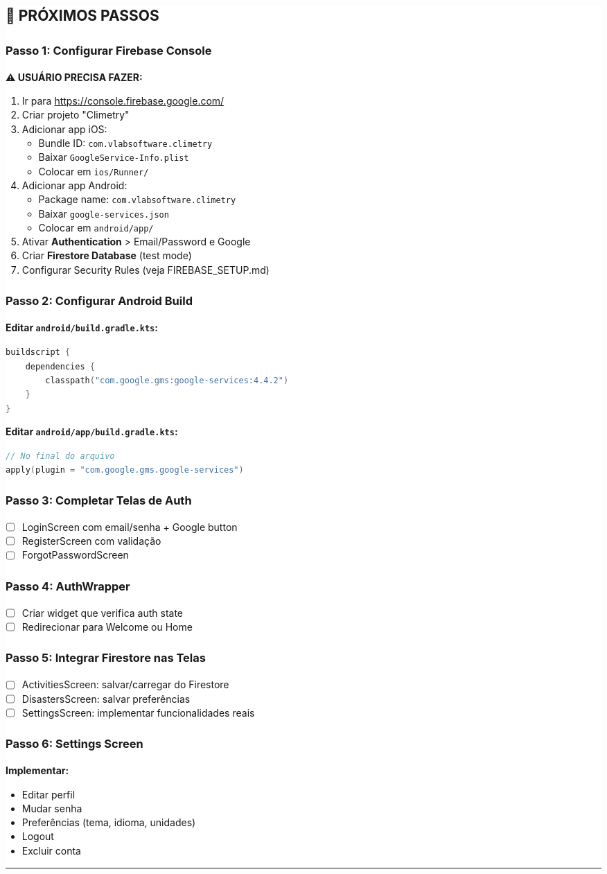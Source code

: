 ## 🎯 PRÓXIMOS PASSOS

### Passo 1: Configurar Firebase Console
**⚠️ USUÁRIO PRECISA FAZER:**

1. Ir para https://console.firebase.google.com/
2. Criar projeto "Climetry"
3. Adicionar app iOS:
   - Bundle ID: `com.vlabsoftware.climetry`
   - Baixar `GoogleService-Info.plist`
   - Colocar em `ios/Runner/`
4. Adicionar app Android:
   - Package name: `com.vlabsoftware.climetry`
   - Baixar `google-services.json`
   - Colocar em `android/app/`
5. Ativar **Authentication** > Email/Password e Google
6. Criar **Firestore Database** (test mode)
7. Configurar Security Rules (veja FIREBASE_SETUP.md)

### Passo 2: Configurar Android Build
**Editar `android/build.gradle.kts`:**
```kotlin
buildscript {
    dependencies {
        classpath("com.google.gms:google-services:4.4.2")
    }
}
```

**Editar `android/app/build.gradle.kts`:**
```kotlin
// No final do arquivo
apply(plugin = "com.google.gms.google-services")
```

### Passo 3: Completar Telas de Auth
- [ ] LoginScreen com email/senha + Google button
- [ ] RegisterScreen com validação
- [ ] ForgotPasswordScreen

### Passo 4: AuthWrapper
- [ ] Criar widget que verifica auth state
- [ ] Redirecionar para Welcome ou Home

### Passo 5: Integrar Firestore nas Telas
- [ ] ActivitiesScreen: salvar/carregar do Firestore
- [ ] DisastersScreen: salvar preferências
- [ ] SettingsScreen: implementar funcionalidades reais

### Passo 6: Settings Screen
**Implementar:**
- Editar perfil
- Mudar senha
- Preferências (tema, idioma, unidades)
- Logout
- Excluir conta

---